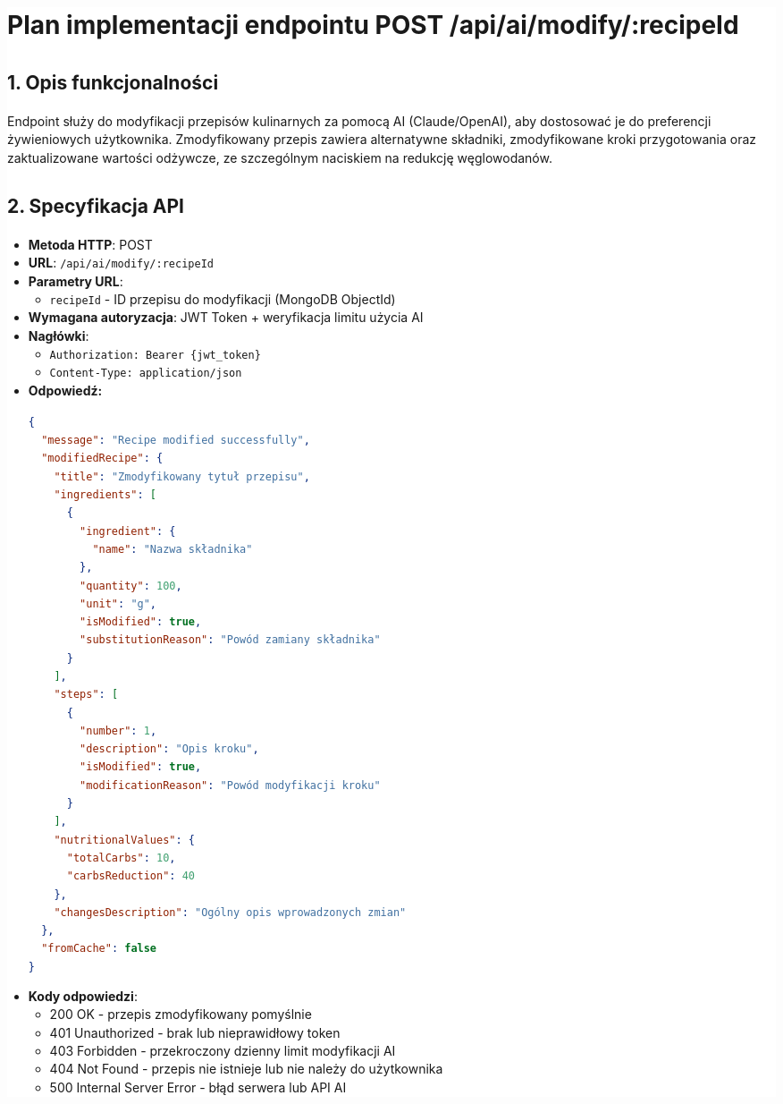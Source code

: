 # Plan implementacji endpointu POST /api/ai/modify/:recipeId

## 1. Opis funkcjonalności

Endpoint służy do modyfikacji przepisów kulinarnych za pomocą AI (Claude/OpenAI), aby dostosować je do preferencji żywieniowych użytkownika. Zmodyfikowany przepis zawiera alternatywne składniki, zmodyfikowane kroki przygotowania oraz zaktualizowane wartości odżywcze, ze szczególnym naciskiem na redukcję węglowodanów.

## 2. Specyfikacja API

- **Metoda HTTP**: POST
- **URL**: `/api/ai/modify/:recipeId`
- **Parametry URL**:
  - `recipeId` - ID przepisu do modyfikacji (MongoDB ObjectId)
- **Wymagana autoryzacja**: JWT Token + weryfikacja limitu użycia AI
- **Nagłówki**:
  - `Authorization: Bearer {jwt_token}`
  - `Content-Type: application/json`
- **Odpowiedź:**
  ```json
  {
    "message": "Recipe modified successfully",
    "modifiedRecipe": {
      "title": "Zmodyfikowany tytuł przepisu",
      "ingredients": [
        {
          "ingredient": {
            "name": "Nazwa składnika"
          },
          "quantity": 100,
          "unit": "g",
          "isModified": true,
          "substitutionReason": "Powód zamiany składnika"
        }
      ],
      "steps": [
        {
          "number": 1,
          "description": "Opis kroku",
          "isModified": true,
          "modificationReason": "Powód modyfikacji kroku"
        }
      ],
      "nutritionalValues": {
        "totalCarbs": 10,
        "carbsReduction": 40
      },
      "changesDescription": "Ogólny opis wprowadzonych zmian"
    },
    "fromCache": false
  }
  ```
- **Kody odpowiedzi**:
  - 200 OK - przepis zmodyfikowany pomyślnie
  - 401 Unauthorized - brak lub nieprawidłowy token
  - 403 Forbidden - przekroczony dzienny limit modyfikacji AI
  - 404 Not Found - przepis nie istnieje lub nie należy do użytkownika
  - 500 Internal Server Error - błąd serwera lub API AI
